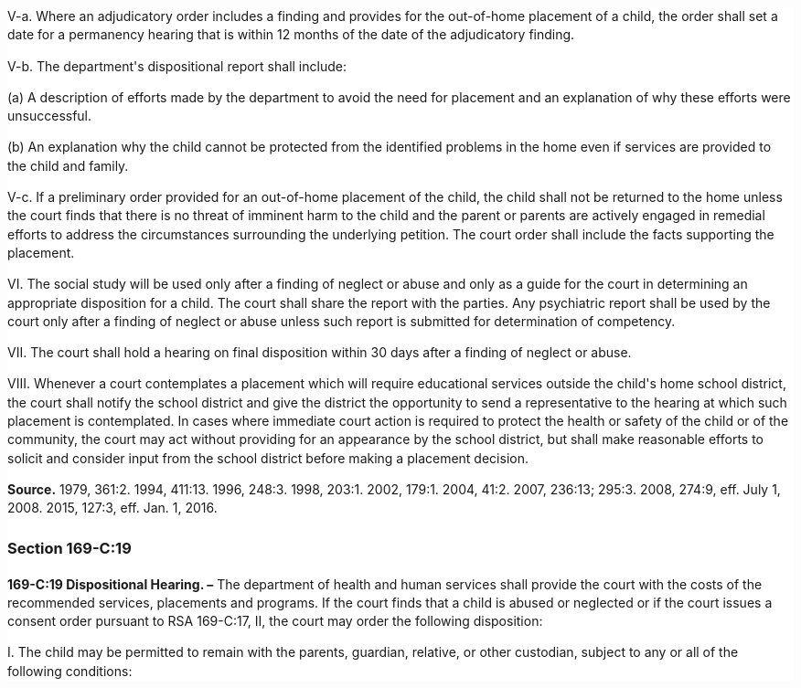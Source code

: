  V-a. Where an adjudicatory order includes a finding and provides for
the out-of-home placement of a child, the order shall set a date for a
permanency hearing that is within 12 months of the date of the
adjudicatory finding.
                                             
 V-b. The department's dispositional report shall include:
                                             
 (a) A description of efforts made by the department to avoid the
need for placement and an explanation of why these efforts were
unsuccessful.
                                             
 (b) An explanation why the child cannot be protected from the
identified problems in the home even if services are provided to the
child and family.
                                             
 V-c. If a preliminary order provided for an out-of-home placement of
the child, the child shall not be returned to the home unless the court
finds that there is no threat of imminent harm to the child and the
parent or parents are actively engaged in remedial efforts to address
the circumstances surrounding the underlying petition. The court order
shall include the facts supporting the placement.
                                             
 VI. The social study will be used only after a finding of neglect or
abuse and only as a guide for the court in determining an appropriate
disposition for a child. The court shall share the report with the
parties. Any psychiatric report shall be used by the court only after a
finding of neglect or abuse unless such report is submitted for
determination of competency.
                                             
 VII. The court shall hold a hearing on final disposition within 30
days after a finding of neglect or abuse.
                                             
 VIII. Whenever a court contemplates a placement which will require
educational services outside the child's home school district, the court
shall notify the school district and give the district the opportunity
to send a representative to the hearing at which such placement is
contemplated. In cases where immediate court action is required to
protect the health or safety of the child or of the community, the court
may act without providing for an appearance by the school district, but
shall make reasonable efforts to solicit and consider input from the
school district before making a placement decision.

**Source.** 1979, 361:2. 1994, 411:13. 1996, 248:3. 1998, 203:1. 2002,
179:1. 2004, 41:2. 2007, 236:13; 295:3. 2008, 274:9, eff. July 1, 2008.
2015, 127:3, eff. Jan. 1, 2016.

### Section 169-C:19

 **169-C:19 Dispositional Hearing. –** The department of health and
human services shall provide the court with the costs of the recommended
services, placements and programs. If the court finds that a child is
abused or neglected or if the court issues a consent order pursuant to
RSA 169-C:17, II, the court may order the following disposition:
                                             
 I. The child may be permitted to remain with the parents, guardian,
relative, or other custodian, subject to any or all of the following
conditions:
                                             